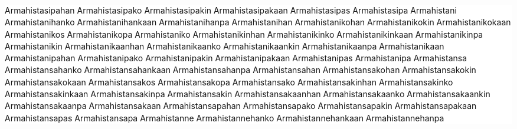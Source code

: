 Armahistasipahan
Armahistasipako
Armahistasipakin
Armahistasipakaan
Armahistasipas
Armahistasipa
Armahistani
Armahistanihanko
Armahistanihankaan
Armahistanihanpa
Armahistanihan
Armahistanikohan
Armahistanikokin
Armahistanikokaan
Armahistanikos
Armahistanikopa
Armahistaniko
Armahistanikinhan
Armahistanikinko
Armahistanikinkaan
Armahistanikinpa
Armahistanikin
Armahistanikaanhan
Armahistanikaanko
Armahistanikaankin
Armahistanikaanpa
Armahistanikaan
Armahistanipahan
Armahistanipako
Armahistanipakin
Armahistanipakaan
Armahistanipas
Armahistanipa
Armahistansa
Armahistansahanko
Armahistansahankaan
Armahistansahanpa
Armahistansahan
Armahistansakohan
Armahistansakokin
Armahistansakokaan
Armahistansakos
Armahistansakopa
Armahistansako
Armahistansakinhan
Armahistansakinko
Armahistansakinkaan
Armahistansakinpa
Armahistansakin
Armahistansakaanhan
Armahistansakaanko
Armahistansakaankin
Armahistansakaanpa
Armahistansakaan
Armahistansapahan
Armahistansapako
Armahistansapakin
Armahistansapakaan
Armahistansapas
Armahistansapa
Armahistanne
Armahistannehanko
Armahistannehankaan
Armahistannehanpa